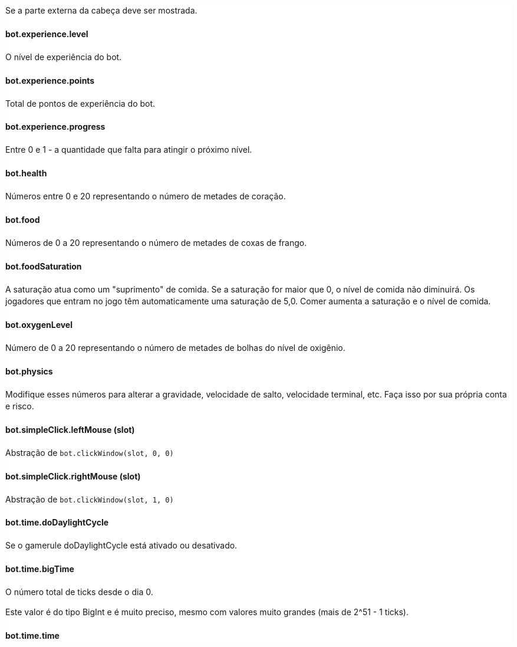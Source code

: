 Se a parte externa da cabeça deve ser mostrada.

#### bot.experience.level

O nível de experiência do bot.

#### bot.experience.points

Total de pontos de experiência do bot.

#### bot.experience.progress

Entre 0 e 1 - a quantidade que falta para atingir o próximo nível.

#### bot.health

Números entre 0 e 20 representando o número de metades de coração.

#### bot.food

Números de 0 a 20 representando o número de metades de coxas de frango.

#### bot.foodSaturation

A saturação atua como um "suprimento" de comida. Se a saturação for maior que 0, o nível de comida não diminuirá. Os jogadores que entram no jogo têm automaticamente uma saturação de 5,0. Comer aumenta a saturação e o nível de comida.

#### bot.oxygenLevel

Número de 0 a 20 representando o número de metades de bolhas do nível de oxigênio.

#### bot.physics

Modifique esses números para alterar a gravidade, velocidade de salto, velocidade terminal, etc. Faça isso por sua própria conta e risco.

#### bot.simpleClick.leftMouse (slot)

Abstração de `bot.clickWindow(slot, 0, 0)`

#### bot.simpleClick.rightMouse (slot)

Abstração de `bot.clickWindow(slot, 1, 0)`

#### bot.time.doDaylightCycle

Se o gamerule doDaylightCycle está ativado ou desativado.

#### bot.time.bigTime

O número total de ticks desde o dia 0.

Este valor é do tipo BigInt e é muito preciso, mesmo com valores muito grandes (mais de 2^51 - 1 ticks).

#### bot.time.time
